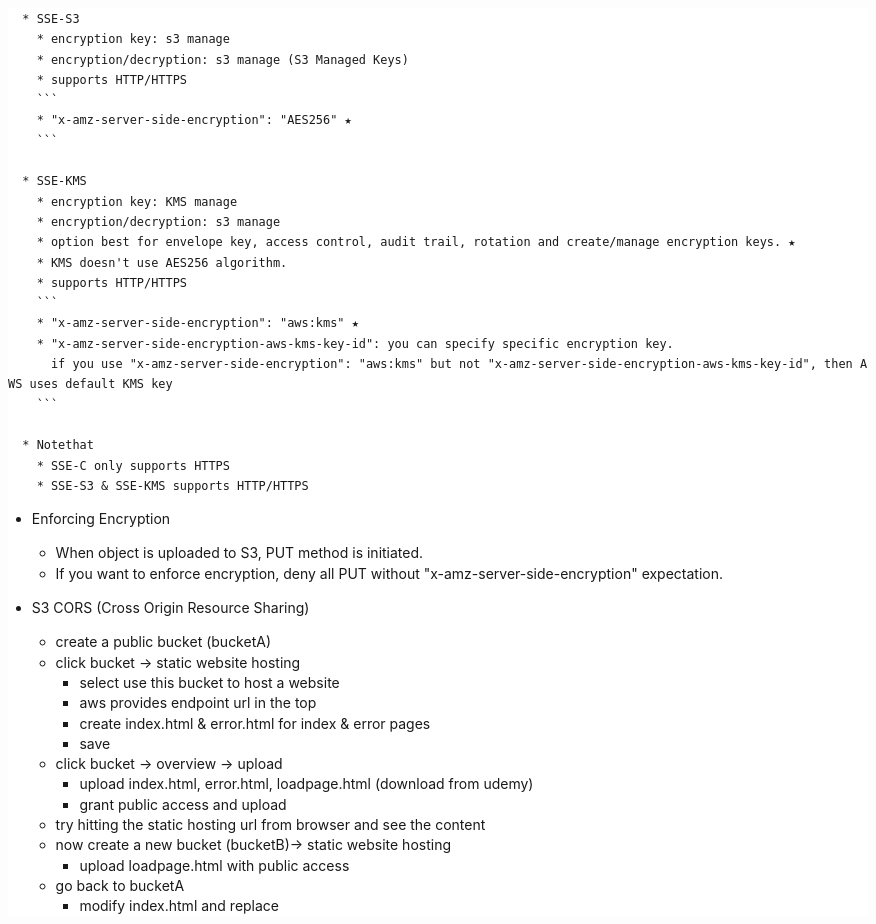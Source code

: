       * SSE-S3
        * encryption key: s3 manage 
        * encryption/decryption: s3 manage (S3 Managed Keys)
        * supports HTTP/HTTPS
        ```
        * "x-amz-server-side-encryption": "AES256" ★
        ```

      * SSE-KMS
        * encryption key: KMS manage
        * encryption/decryption: s3 manage
        * option best for envelope key, access control, audit trail, rotation and create/manage encryption keys. ★
        * KMS doesn't use AES256 algorithm.
        * supports HTTP/HTTPS
        ```
        * "x-amz-server-side-encryption": "aws:kms" ★
        * "x-amz-server-side-encryption-aws-kms-key-id": you can specify specific encryption key.
          if you use "x-amz-server-side-encryption": "aws:kms" but not "x-amz-server-side-encryption-aws-kms-key-id", then AWS uses default KMS key
        ```

      * Notethat 
        * SSE-C only supports HTTPS
        * SSE-S3 & SSE-KMS supports HTTP/HTTPS
      
* Enforcing Encryption
  * When object is uploaded to S3, PUT method is initiated.
  * If you want to enforce encryption, deny all PUT without "x-amz-server-side-encryption" expectation.

* S3 CORS (Cross Origin Resource Sharing)
  * create a public bucket (bucketA)
  * click bucket -> static website hosting
    * select use this bucket to host a website
    * aws provides endpoint url in the top
    * create index.html & error.html for index & error pages
    * save
  * click bucket -> overview -> upload
    * upload index.html, error.html, loadpage.html (download from udemy)
    * grant public access and upload
  * try hitting the static hosting url from browser and see the content
  * now create a new bucket (bucketB)-> static website hosting
    * upload loadpage.html with public access
  * go back to bucketA
    * modify index.html and replace <script> in a way that it loads loadpage.html as its url
      ```
      <script>
      $("#{div-id}").load(http://bucketA.s3-website.ca-central-1.amazonaws.com/loadpage.html)
      </script>
      ```
    * if you try bucket static page index.html you will see 403error in chrome console (blocked by CORS policy)
  * go back to bucketB
    * go to permissions
    * go to CORS configuration
    * add url of bucketA to AllowedOrigin
  * by default bucket has no access to different bucket -> you can configure with CORS policy
  * CORS configuration example
    * CORS configuration configures preflight OPTION request.
    ```
    <?xml version="1.0" encoding="UTF-8"?>
    <CORSConfiguration xmlns="http://s3.amazonaws.com/doc/2006-03-01/">
     <CORSRule>
      <AllowedOrigin>https://tutorialsdojo.com</AllowedOrigin>  # AllowedOrigin: allowed CORS origin